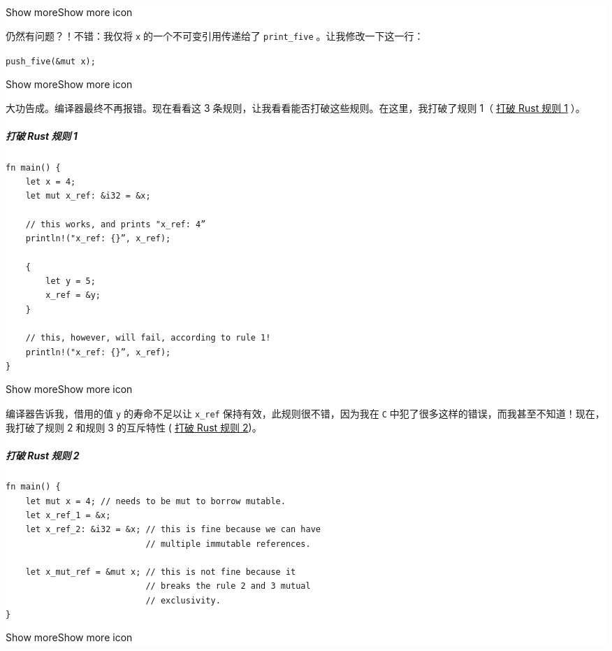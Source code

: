 Show moreShow more icon

仍然有问题？！不错：我仅将 `x` 的一个不可变引用传递给了 `print_five` 。让我修改一下这一行：

```
push_five(&mut x);

```

Show moreShow more icon

大功告成。编译器最终不再报错。现在看看这 3 条规则，让我看看能否打破这些规则。在这里，我打破了规则 1（ [打破 Rust 规则 1](#打破-rust-规则-1) ）。

##### 打破 Rust 规则 1

```
fn main() {
    let x = 4;
    let mut x_ref: &i32 = &x;

    // this works, and prints "x_ref: 4”
    println!("x_ref: {}”, x_ref);

    {
        let y = 5;
        x_ref = &y;
    }

    // this, however, will fail, according to rule 1!
    println!("x_ref: {}”, x_ref);
}

```

Show moreShow more icon

编译器告诉我，借用的值 `y` 的寿命不足以让 `x_ref` 保持有效，此规则很不错，因为我在 `C` 中犯了很多这样的错误，而我甚至不知道！现在，我打破了规则 2 和规则 3 的互斥特性 ( [打破 Rust 规则 2](#打破-rust-规则-2))。

##### 打破 Rust 规则 2

```
fn main() {
    let mut x = 4; // needs to be mut to borrow mutable.
    let x_ref_1 = &x;
    let x_ref_2: &i32 = &x; // this is fine because we can have
                            // multiple immutable references.

    let x_mut_ref = &mut x; // this is not fine because it
                            // breaks the rule 2 and 3 mutual
                            // exclusivity.
}

```

Show moreShow more icon
